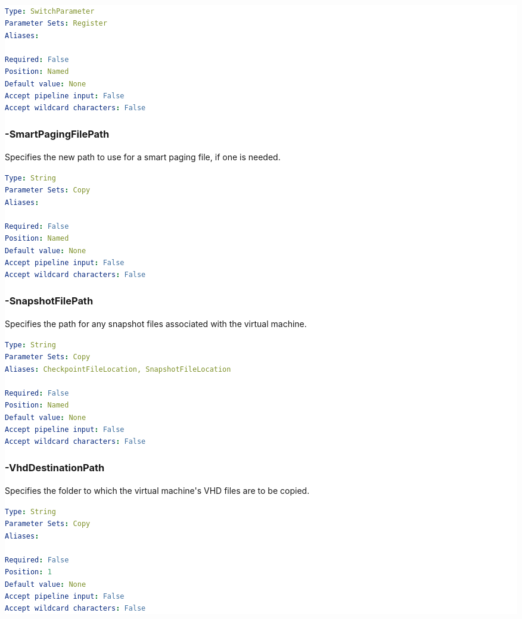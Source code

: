 ```yaml
Type: SwitchParameter
Parameter Sets: Register
Aliases: 

Required: False
Position: Named
Default value: None
Accept pipeline input: False
Accept wildcard characters: False
```

### -SmartPagingFilePath
Specifies the new path to use for a smart paging file, if one is needed.

```yaml
Type: String
Parameter Sets: Copy
Aliases: 

Required: False
Position: Named
Default value: None
Accept pipeline input: False
Accept wildcard characters: False
```

### -SnapshotFilePath
Specifies the path for any snapshot files associated with the virtual machine.

```yaml
Type: String
Parameter Sets: Copy
Aliases: CheckpointFileLocation, SnapshotFileLocation

Required: False
Position: Named
Default value: None
Accept pipeline input: False
Accept wildcard characters: False
```

### -VhdDestinationPath
Specifies the folder to which the virtual machine's VHD files are to be copied.

```yaml
Type: String
Parameter Sets: Copy
Aliases: 

Required: False
Position: 1
Default value: None
Accept pipeline input: False
Accept wildcard characters: False
```
